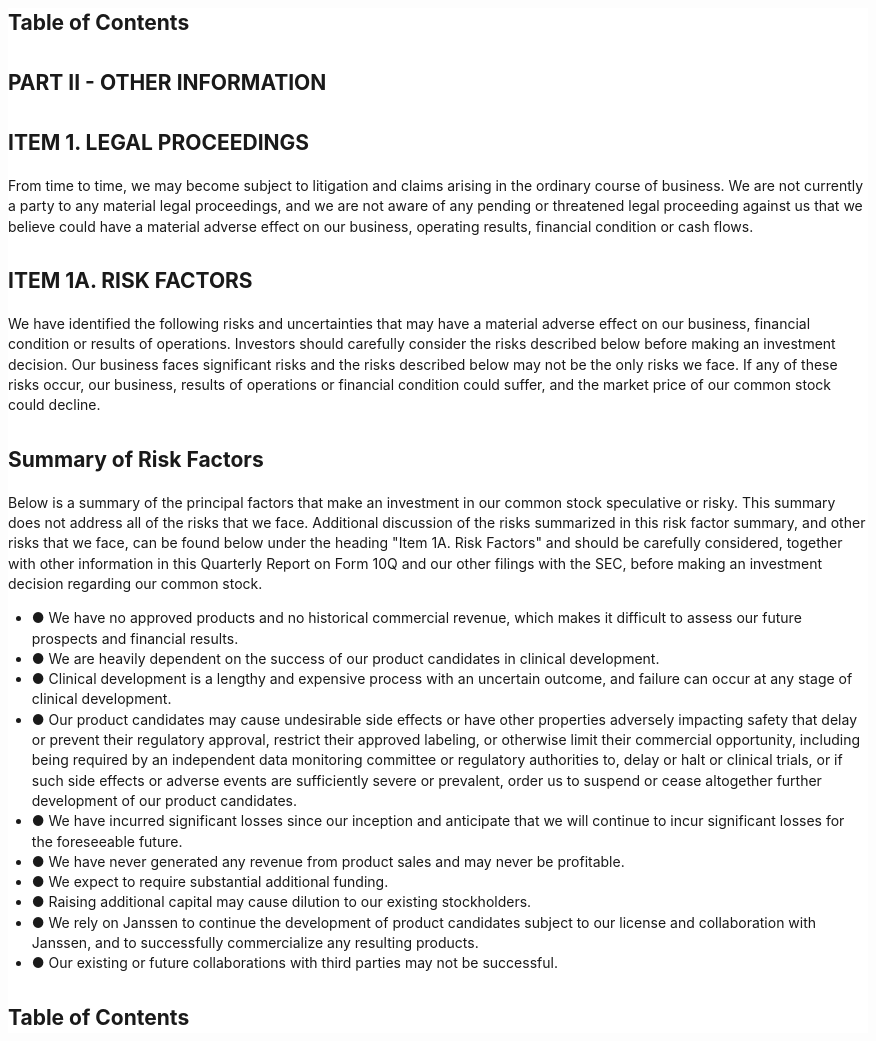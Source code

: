 ## Table of Contents

## PART II - OTHER INFORMATION

## ITEM 1. LEGAL PROCEEDINGS

From time to time, we may become subject to litigation and claims arising in the ordinary course of business. We are not currently a party to any material legal proceedings, and we are not aware of any pending or threatened legal proceeding against us that we believe could have a material adverse effect on our business, operating results, financial condition or cash flows.

## ITEM 1A. RISK FACTORS

We have identified the following risks and uncertainties that may have a material adverse effect on our business, financial condition or results of operations. Investors should carefully consider the risks described below before making an investment decision. Our business faces significant risks and the risks described below may not be the only risks we face. If any of these risks occur, our business, results of operations or financial condition could suffer, and the market price of our common stock could decline.

## Summary of Risk Factors

Below is a summary of the principal factors that make an investment in our common stock speculative or risky. This summary does not address all of the risks that we face. Additional discussion of the risks summarized in this risk factor summary, and other risks that we face, can be found below under the heading "Item 1A. Risk Factors" and should be carefully considered, together with other information in this Quarterly Report on Form 10Q and our other filings with the SEC, before making an investment decision regarding our common stock.

- ● We have no approved products and no historical commercial revenue, which makes it difficult to assess our future prospects and financial results.
- ● We are heavily dependent on the success of our product candidates in clinical development.
- ● Clinical development is a lengthy and expensive process with an uncertain outcome, and failure can occur at any stage of clinical development.
- ● Our product candidates may cause undesirable side effects or have other properties adversely impacting safety that delay or prevent their regulatory approval, restrict their approved labeling, or otherwise limit their commercial opportunity, including being required by an independent data monitoring committee or regulatory authorities to, delay or halt or clinical trials, or if such side effects or adverse events are sufficiently severe or prevalent, order us to suspend or cease altogether further development of our product candidates.
- ● We have incurred significant losses since our inception and anticipate that we will continue to incur significant losses for the foreseeable future.
- ● We have never generated any revenue from product sales and may never be profitable.
- ● We expect to require substantial additional funding.
- ● Raising additional capital may cause dilution to our existing stockholders.
- ● We rely on Janssen to continue the development of product candidates subject to our license and collaboration with Janssen, and to successfully commercialize any resulting products.
- ● Our existing or future collaborations with third parties may not be successful.

## Table of Contents
